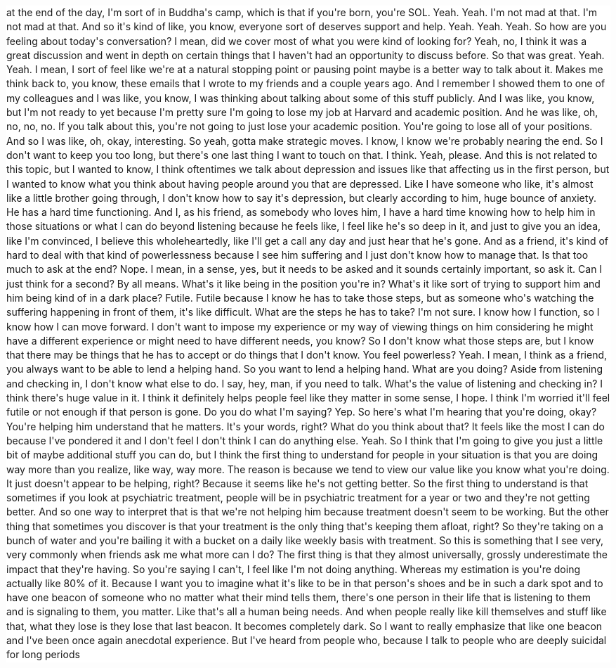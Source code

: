 at the end of the day, I'm sort of in Buddha's camp, which is that if you're born, you're SOL. Yeah. Yeah. I'm not mad at that. I'm not mad at that. And so it's kind of like, you know, everyone sort of deserves support and help. Yeah. Yeah. Yeah. So how are you feeling about today's conversation? I mean, did we cover most of what you were kind of looking for? Yeah, no, I think it was a great discussion and went in depth on certain things that I haven't had an opportunity to discuss before. So that was great. Yeah. Yeah. I mean, I sort of feel like we're at a natural stopping point or pausing point maybe is a better way to talk about it. Makes me think back to, you know, these emails that I wrote to my friends and a couple years ago. And I remember I showed them to one of my colleagues and I was like, you know, I was thinking about talking about some of this stuff publicly. And I was like, you know, but I'm not ready to yet because I'm pretty sure I'm going to lose my job at Harvard and academic position. And he was like, oh, no, no, no. If you talk about this, you're not going to just lose your academic position. You're going to lose all of your positions. And so I was like, oh, okay, interesting. So yeah, gotta make strategic moves. I know, I know we're probably nearing the end. So I don't want to keep you too long, but there's one last thing I want to touch on that. I think. Yeah, please. And this is not related to this topic, but I wanted to know, I think oftentimes we talk about depression and issues like that affecting us in the first person, but I wanted to know what you think about having people around you that are depressed. Like I have someone who like, it's almost like a little brother going through, I don't know how to say it's depression, but clearly according to him, huge bounce of anxiety. He has a hard time functioning. And I, as his friend, as somebody who loves him, I have a hard time knowing how to help him in those situations or what I can do beyond listening because he feels like, I feel like he's so deep in it, and just to give you an idea, like I'm convinced, I believe this wholeheartedly, like I'll get a call any day and just hear that he's gone. And as a friend, it's kind of hard to deal with that kind of powerlessness because I see him suffering and I just don't know how to manage that. Is that too much to ask at the end? Nope. I mean, in a sense, yes, but it needs to be asked and it sounds certainly important, so ask it. Can I just think for a second? By all means. What's it like being in the position you're in? What's it like sort of trying to support him and him being kind of in a dark place? Futile. Futile because I know he has to take those steps, but as someone who's watching the suffering happening in front of them, it's like difficult. What are the steps he has to take? I'm not sure. I know how I function, so I know how I can move forward. I don't want to impose my experience or my way of viewing things on him considering he might have a different experience or might need to have different needs, you know? So I don't know what those steps are, but I know that there may be things that he has to accept or do things that I don't know. You feel powerless? Yeah. I mean, I think as a friend, you always want to be able to lend a helping hand. So you want to lend a helping hand. What are you doing? Aside from listening and checking in, I don't know what else to do. I say, hey, man, if you need to talk. What's the value of listening and checking in? I think there's huge value in it. I think it definitely helps people feel like they matter in some sense, I hope. I think I'm worried it'll feel futile or not enough if that person is gone. Do you do what I'm saying? Yep. So here's what I'm hearing that you're doing, okay? You're helping him understand that he matters. It's your words, right? What do you think about that? It feels like the most I can do because I've pondered it and I don't feel I don't think I can do anything else. Yeah. So I think that I'm going to give you just a little bit of maybe additional stuff you can do, but I think the first thing to understand for people in your situation is that you are doing way more than you realize, like way, way more. The reason is because we tend to view our value like you know what you're doing. It just doesn't appear to be helping, right? Because it seems like he's not getting better. So the first thing to understand is that sometimes if you look at psychiatric treatment, people will be in psychiatric treatment for a year or two and they're not getting better. And so one way to interpret that is that we're not helping him because treatment doesn't seem to be working. But the other thing that sometimes you discover is that your treatment is the only thing that's keeping them afloat, right? So they're taking on a bunch of water and you're bailing it with a bucket on a daily like weekly basis with treatment. So this is something that I see very, very commonly when friends ask me what more can I do? The first thing is that they almost universally, grossly underestimate the impact that they're having. So you're saying I can't, I feel like I'm not doing anything. Whereas my estimation is you're doing actually like 80% of it. Because I want you to imagine what it's like to be in that person's shoes and be in such a dark spot and to have one beacon of someone who no matter what their mind tells them, there's one person in their life that is listening to them and is signaling to them, you matter. Like that's all a human being needs. And when people really like kill themselves and stuff like that, what they lose is they lose that last beacon. It becomes completely dark. So I want to really emphasize that like one beacon and I've been once again anecdotal experience. But I've heard from people who, because I talk to people who are deeply suicidal for long periods